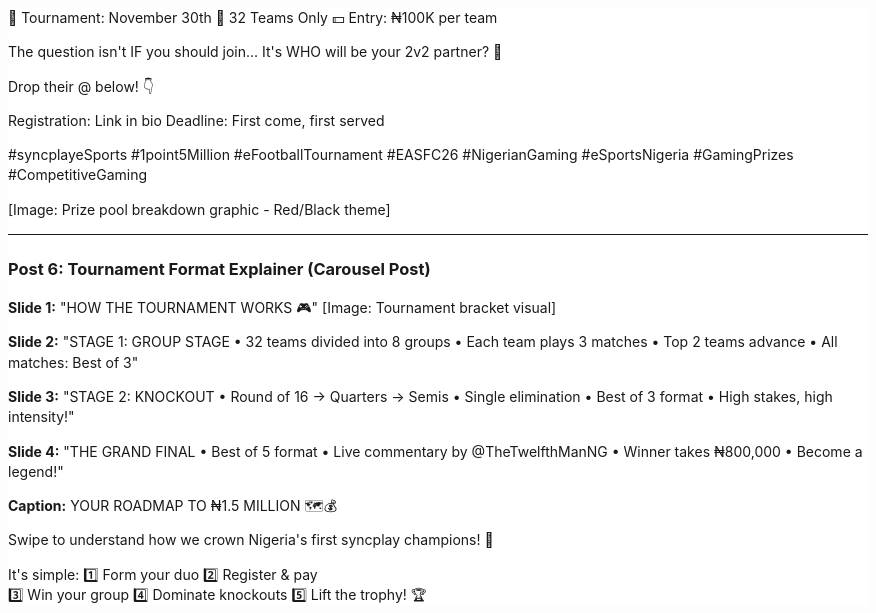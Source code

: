📅 Tournament: November 30th
👥 32 Teams Only
💵 Entry: ₦100K per team

The question isn't IF you should join...
It's WHO will be your 2v2 partner? 🤔

Drop their @ below! 👇

Registration: Link in bio
Deadline: First come, first served

#syncplayeSports #1point5Million #eFootballTournament #EASFC26 #NigerianGaming #eSportsNigeria #GamingPrizes #CompetitiveGaming

[Image: Prize pool breakdown graphic - Red/Black theme]

---

### Post 6: Tournament Format Explainer (Carousel Post)
**Slide 1:** 
"HOW THE TOURNAMENT WORKS 🎮"
[Image: Tournament bracket visual]

**Slide 2:**
"STAGE 1: GROUP STAGE
• 32 teams divided into 8 groups
• Each team plays 3 matches
• Top 2 teams advance
• All matches: Best of 3"

**Slide 3:**
"STAGE 2: KNOCKOUT
• Round of 16 → Quarters → Semis
• Single elimination
• Best of 3 format
• High stakes, high intensity!"

**Slide 4:**
"THE GRAND FINAL
• Best of 5 format
• Live commentary by @TheTwelfthManNG
• Winner takes ₦800,000
• Become a legend!"

**Caption:**
YOUR ROADMAP TO ₦1.5 MILLION 🗺️💰

Swipe to understand how we crown Nigeria's first syncplay champions! 👑

It's simple:
1️⃣ Form your duo
2️⃣ Register & pay  
3️⃣ Win your group
4️⃣ Dominate knockouts
5️⃣ Lift the trophy! 🏆
